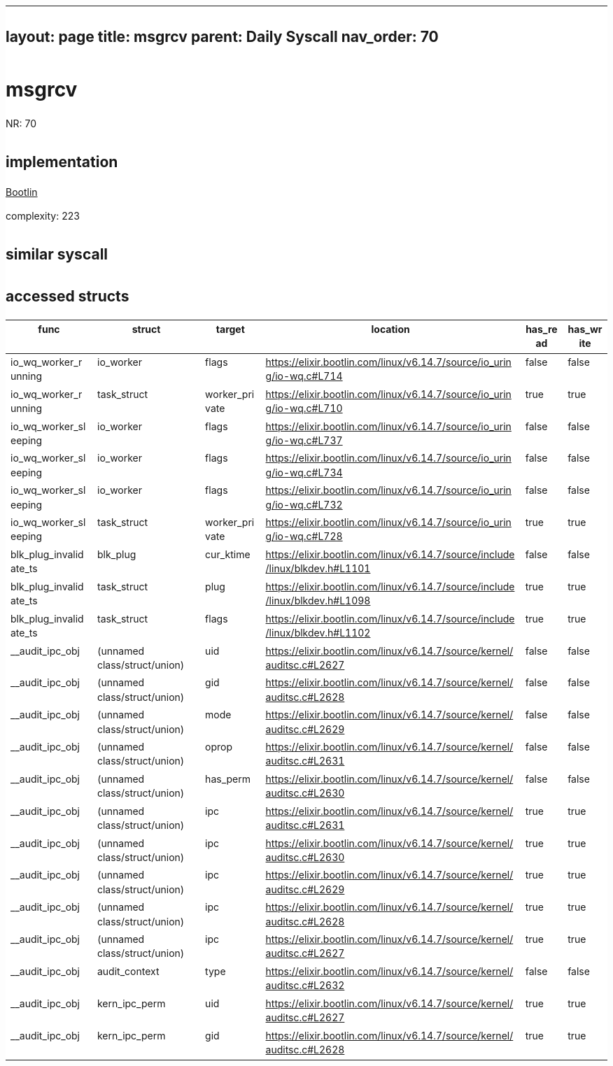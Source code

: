 
---
layout: page
title: msgrcv
parent: Daily Syscall
nav_order: 70
---
        

# msgrcv
NR: 70

## implementation
[Bootlin](https://elixir.bootlin.com/linux/v6.14.7/source/ipc/msg.c#L1270)

complexity: 223


## similar syscall


## accessed structs

|func|struct|target|location|has_read|has_write|
|--|--|--|--|--|--|
|io_wq_worker_running|io_worker|flags|https://elixir.bootlin.com/linux/v6.14.7/source/io_uring/io-wq.c#L714|false|false|
|io_wq_worker_running|task_struct|worker_private|https://elixir.bootlin.com/linux/v6.14.7/source/io_uring/io-wq.c#L710|true|true|
|io_wq_worker_sleeping|io_worker|flags|https://elixir.bootlin.com/linux/v6.14.7/source/io_uring/io-wq.c#L737|false|false|
|io_wq_worker_sleeping|io_worker|flags|https://elixir.bootlin.com/linux/v6.14.7/source/io_uring/io-wq.c#L734|false|false|
|io_wq_worker_sleeping|io_worker|flags|https://elixir.bootlin.com/linux/v6.14.7/source/io_uring/io-wq.c#L732|false|false|
|io_wq_worker_sleeping|task_struct|worker_private|https://elixir.bootlin.com/linux/v6.14.7/source/io_uring/io-wq.c#L728|true|true|
|blk_plug_invalidate_ts|blk_plug|cur_ktime|https://elixir.bootlin.com/linux/v6.14.7/source/include/linux/blkdev.h#L1101|false|false|
|blk_plug_invalidate_ts|task_struct|plug|https://elixir.bootlin.com/linux/v6.14.7/source/include/linux/blkdev.h#L1098|true|true|
|blk_plug_invalidate_ts|task_struct|flags|https://elixir.bootlin.com/linux/v6.14.7/source/include/linux/blkdev.h#L1102|true|true|
|__audit_ipc_obj|(unnamed class/struct/union)|uid|https://elixir.bootlin.com/linux/v6.14.7/source/kernel/auditsc.c#L2627|false|false|
|__audit_ipc_obj|(unnamed class/struct/union)|gid|https://elixir.bootlin.com/linux/v6.14.7/source/kernel/auditsc.c#L2628|false|false|
|__audit_ipc_obj|(unnamed class/struct/union)|mode|https://elixir.bootlin.com/linux/v6.14.7/source/kernel/auditsc.c#L2629|false|false|
|__audit_ipc_obj|(unnamed class/struct/union)|oprop|https://elixir.bootlin.com/linux/v6.14.7/source/kernel/auditsc.c#L2631|false|false|
|__audit_ipc_obj|(unnamed class/struct/union)|has_perm|https://elixir.bootlin.com/linux/v6.14.7/source/kernel/auditsc.c#L2630|false|false|
|__audit_ipc_obj|(unnamed class/struct/union)|ipc|https://elixir.bootlin.com/linux/v6.14.7/source/kernel/auditsc.c#L2631|true|true|
|__audit_ipc_obj|(unnamed class/struct/union)|ipc|https://elixir.bootlin.com/linux/v6.14.7/source/kernel/auditsc.c#L2630|true|true|
|__audit_ipc_obj|(unnamed class/struct/union)|ipc|https://elixir.bootlin.com/linux/v6.14.7/source/kernel/auditsc.c#L2629|true|true|
|__audit_ipc_obj|(unnamed class/struct/union)|ipc|https://elixir.bootlin.com/linux/v6.14.7/source/kernel/auditsc.c#L2628|true|true|
|__audit_ipc_obj|(unnamed class/struct/union)|ipc|https://elixir.bootlin.com/linux/v6.14.7/source/kernel/auditsc.c#L2627|true|true|
|__audit_ipc_obj|audit_context|type|https://elixir.bootlin.com/linux/v6.14.7/source/kernel/auditsc.c#L2632|false|false|
|__audit_ipc_obj|kern_ipc_perm|uid|https://elixir.bootlin.com/linux/v6.14.7/source/kernel/auditsc.c#L2627|true|true|
|__audit_ipc_obj|kern_ipc_perm|gid|https://elixir.bootlin.com/linux/v6.14.7/source/kernel/auditsc.c#L2628|true|true|